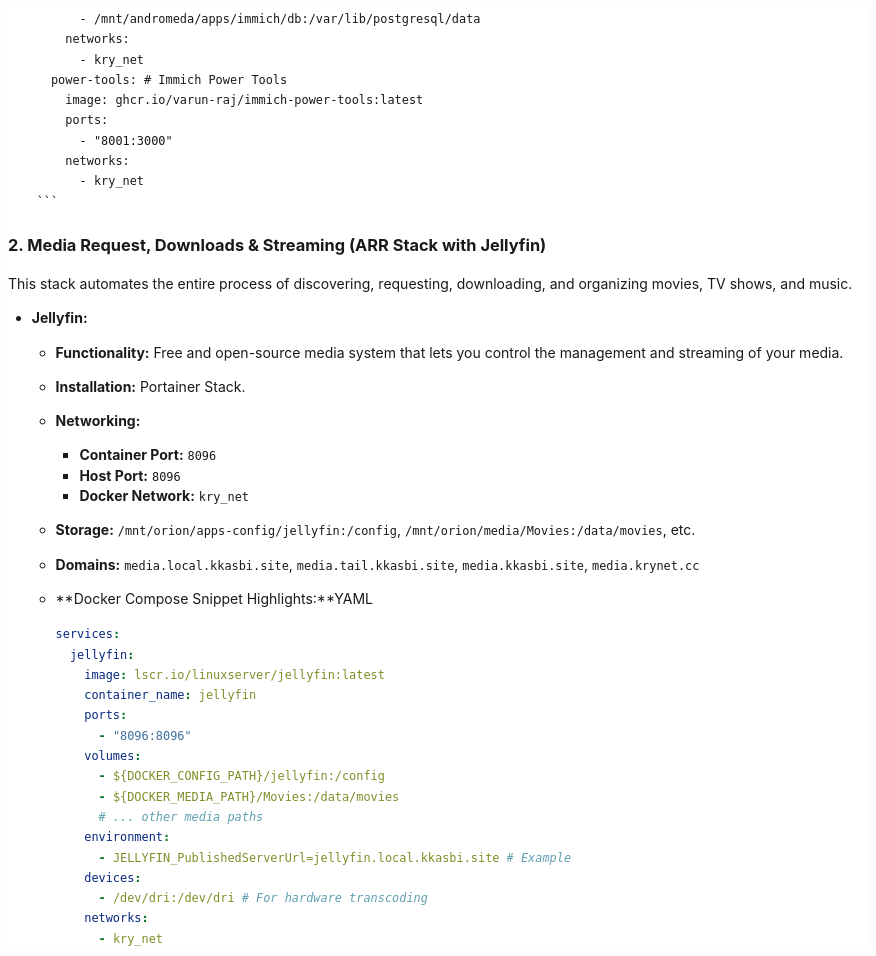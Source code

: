               - /mnt/andromeda/apps/immich/db:/var/lib/postgresql/data
            networks:
              - kry_net
          power-tools: # Immich Power Tools
            image: ghcr.io/varun-raj/immich-power-tools:latest
            ports:
              - "8001:3000"
            networks:
              - kry_net
        ```
        

### 2. Media Request, Downloads & Streaming (ARR Stack with Jellyfin)

This stack automates the entire process of discovering, requesting, downloading, and organizing movies, TV shows, and music.

- **Jellyfin:**
    - **Functionality:** Free and open-source media system that lets you control the management and streaming of your media.
    - **Installation:** Portainer Stack.
    - **Networking:**
        - **Container Port:** `8096`
        - **Host Port:** `8096`
        - **Docker Network:** `kry_net`
    - **Storage:** `/mnt/orion/apps-config/jellyfin:/config`, `/mnt/orion/media/Movies:/data/movies`, etc.
    - **Domains:** `media.local.kkasbi.site`, `media.tail.kkasbi.site`, `media.kkasbi.site`, `media.krynet.cc`
    - **Docker Compose Snippet Highlights:**YAML
        
        ```yaml
        services:
          jellyfin:
            image: lscr.io/linuxserver/jellyfin:latest
            container_name: jellyfin
            ports:
              - "8096:8096"
            volumes:
              - ${DOCKER_CONFIG_PATH}/jellyfin:/config
              - ${DOCKER_MEDIA_PATH}/Movies:/data/movies
              # ... other media paths
            environment:
              - JELLYFIN_PublishedServerUrl=jellyfin.local.kkasbi.site # Example
            devices:
              - /dev/dri:/dev/dri # For hardware transcoding
            networks:
              - kry_net
        ```
        